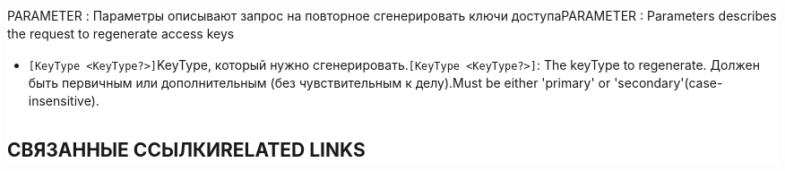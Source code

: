 <span data-ttu-id="85be5-163">PARAMETER <IRegenerateKeyParameters> : Параметры описывают запрос на повторное сгенерировать ключи доступа</span><span class="sxs-lookup"><span data-stu-id="85be5-163">PARAMETER <IRegenerateKeyParameters>: Parameters describes the request to regenerate access keys</span></span>
  - <span data-ttu-id="85be5-164">`[KeyType <KeyType?>]`KeyType, который нужно сгенерировать.</span><span class="sxs-lookup"><span data-stu-id="85be5-164">`[KeyType <KeyType?>]`: The keyType to regenerate.</span></span> <span data-ttu-id="85be5-165">Должен быть первичным или дополнительным (без чувствительным к делу).</span><span class="sxs-lookup"><span data-stu-id="85be5-165">Must be either 'primary' or 'secondary'(case-insensitive).</span></span>

## <span data-ttu-id="85be5-166">СВЯЗАННЫЕ ССЫЛКИ</span><span class="sxs-lookup"><span data-stu-id="85be5-166">RELATED LINKS</span></span>

